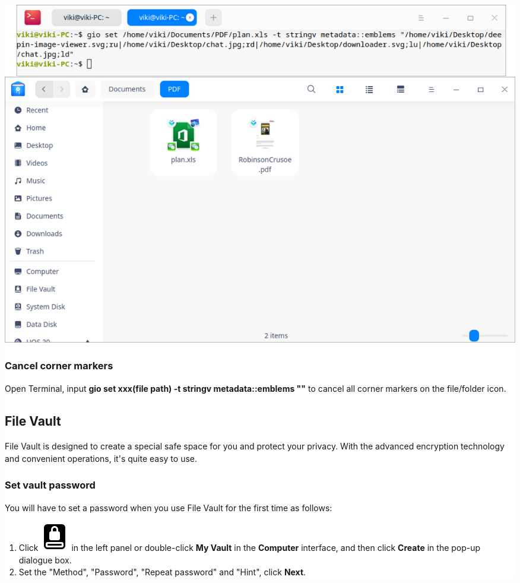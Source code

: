 ![mark](fig/p_multi.png)

### Cancel corner markers
Open Terminal, input **gio set xxx(file path) -t stringv metadata::emblems ""** to cancel all corner markers on the file/folder icon. 

## File Vault

File Vault is designed to  create a special safe space for you and protect your privacy. With the advanced encryption technology and convenient operations, it's quite easy to use.

### Set vault password

You will have to set a password when you use File Vault for the first time as follows:

1. Click ![file_vault](../common/file_vault.svg) in the left panel or double-click **My Vault** in the **Computer** interface, and then click **Create** in the pop-up dialogue box.  
2. Set the "Method", "Password", "Repeat password" and "Hint", click **Next**. 
